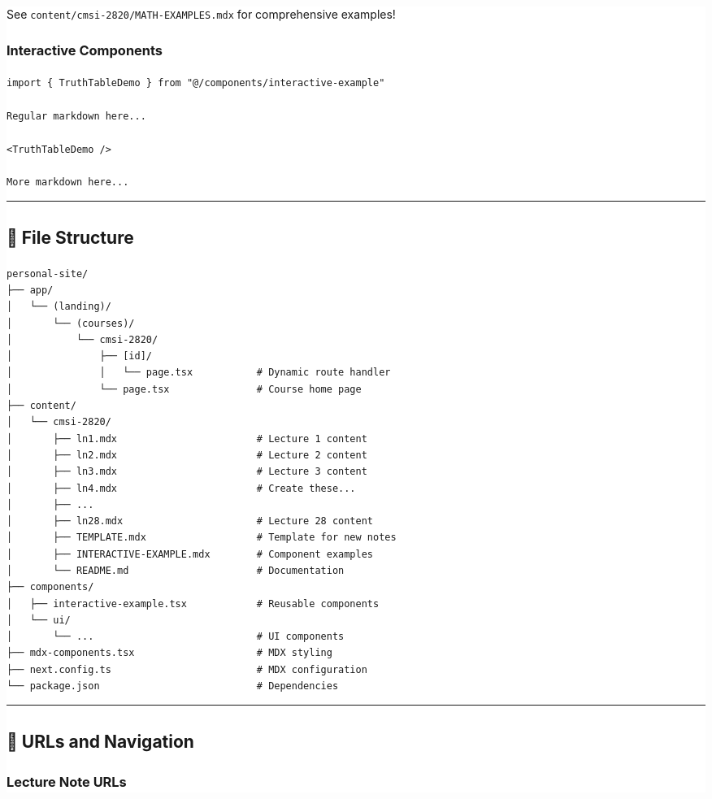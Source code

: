 See `content/cmsi-2820/MATH-EXAMPLES.mdx` for comprehensive examples!

### Interactive Components

```mdx
import { TruthTableDemo } from "@/components/interactive-example"

Regular markdown here...

<TruthTableDemo />

More markdown here...
```

---

## 🎯 File Structure

```
personal-site/
├── app/
│   └── (landing)/
│       └── (courses)/
│           └── cmsi-2820/
│               ├── [id]/
│               │   └── page.tsx           # Dynamic route handler
│               └── page.tsx               # Course home page
├── content/
│   └── cmsi-2820/
│       ├── ln1.mdx                        # Lecture 1 content
│       ├── ln2.mdx                        # Lecture 2 content
│       ├── ln3.mdx                        # Lecture 3 content
│       ├── ln4.mdx                        # Create these...
│       ├── ...
│       ├── ln28.mdx                       # Lecture 28 content
│       ├── TEMPLATE.mdx                   # Template for new notes
│       ├── INTERACTIVE-EXAMPLE.mdx        # Component examples
│       └── README.md                      # Documentation
├── components/
│   ├── interactive-example.tsx            # Reusable components
│   └── ui/
│       └── ...                            # UI components
├── mdx-components.tsx                     # MDX styling
├── next.config.ts                         # MDX configuration
└── package.json                           # Dependencies
```

---

## 🚀 URLs and Navigation

### Lecture Note URLs


[^1]: This is the footnote content.